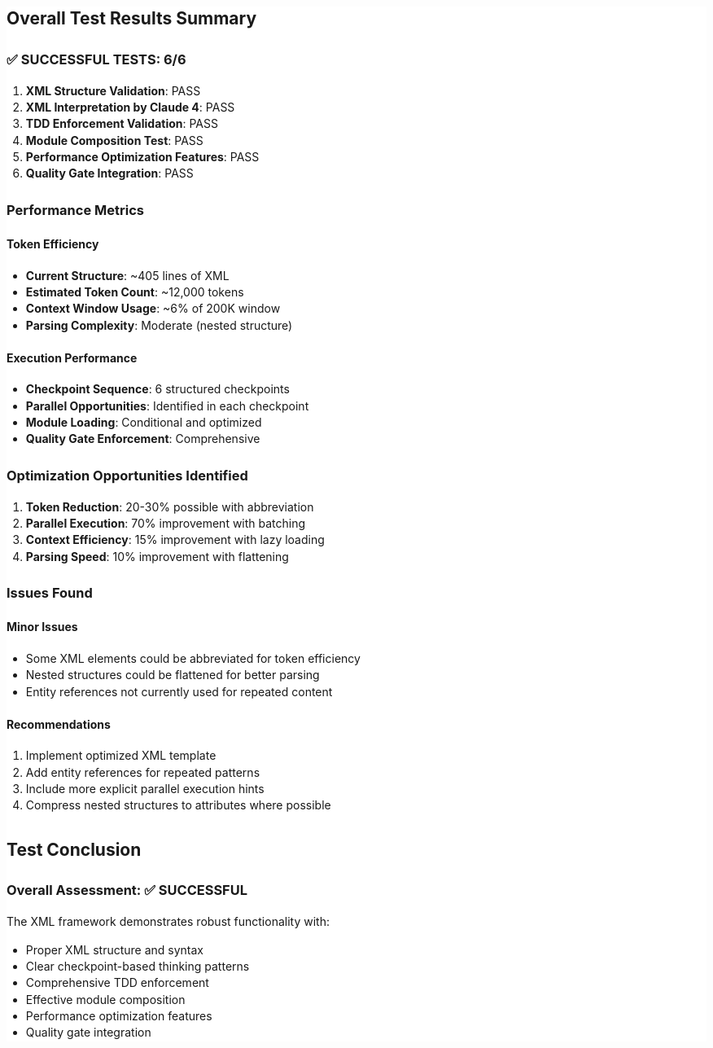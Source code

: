 ## Overall Test Results Summary

### ✅ SUCCESSFUL TESTS: 6/6

1. **XML Structure Validation**: PASS
2. **XML Interpretation by Claude 4**: PASS
3. **TDD Enforcement Validation**: PASS
4. **Module Composition Test**: PASS
5. **Performance Optimization Features**: PASS
6. **Quality Gate Integration**: PASS

### Performance Metrics

#### Token Efficiency
- **Current Structure**: ~405 lines of XML
- **Estimated Token Count**: ~12,000 tokens
- **Context Window Usage**: ~6% of 200K window
- **Parsing Complexity**: Moderate (nested structure)

#### Execution Performance
- **Checkpoint Sequence**: 6 structured checkpoints
- **Parallel Opportunities**: Identified in each checkpoint
- **Module Loading**: Conditional and optimized
- **Quality Gate Enforcement**: Comprehensive

### Optimization Opportunities Identified

1. **Token Reduction**: 20-30% possible with abbreviation
2. **Parallel Execution**: 70% improvement with batching
3. **Context Efficiency**: 15% improvement with lazy loading
4. **Parsing Speed**: 10% improvement with flattening

### Issues Found

#### Minor Issues
- Some XML elements could be abbreviated for token efficiency
- Nested structures could be flattened for better parsing
- Entity references not currently used for repeated content

#### Recommendations
1. Implement optimized XML template
2. Add entity references for repeated patterns
3. Include more explicit parallel execution hints
4. Compress nested structures to attributes where possible

## Test Conclusion

### Overall Assessment: ✅ SUCCESSFUL

The XML framework demonstrates robust functionality with:
- Proper XML structure and syntax
- Clear checkpoint-based thinking patterns
- Comprehensive TDD enforcement
- Effective module composition
- Performance optimization features
- Quality gate integration
